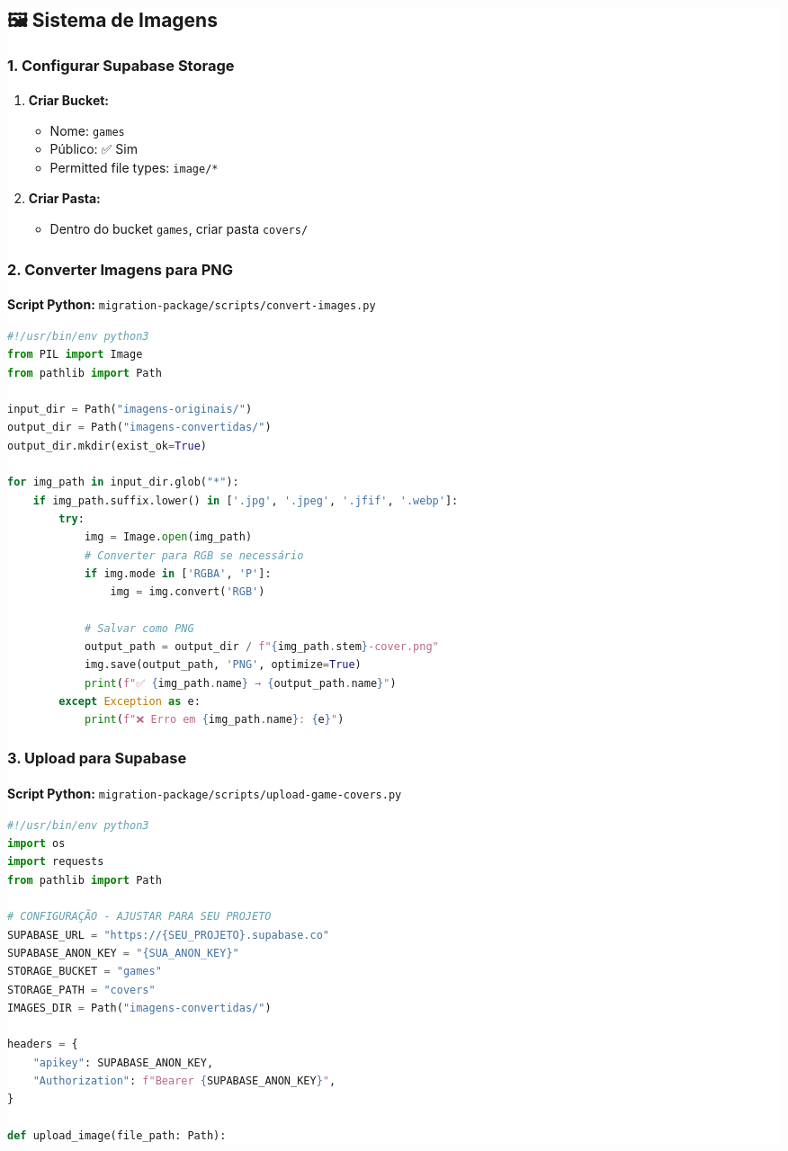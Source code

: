
## 🖼️ Sistema de Imagens

### 1. Configurar Supabase Storage

1. **Criar Bucket:**
   - Nome: `games`
   - Público: ✅ Sim
   - Permitted file types: `image/*`

2. **Criar Pasta:**
   - Dentro do bucket `games`, criar pasta `covers/`

### 2. Converter Imagens para PNG

**Script Python:** `migration-package/scripts/convert-images.py`

```python
#!/usr/bin/env python3
from PIL import Image
from pathlib import Path

input_dir = Path("imagens-originais/")
output_dir = Path("imagens-convertidas/")
output_dir.mkdir(exist_ok=True)

for img_path in input_dir.glob("*"):
    if img_path.suffix.lower() in ['.jpg', '.jpeg', '.jfif', '.webp']:
        try:
            img = Image.open(img_path)
            # Converter para RGB se necessário
            if img.mode in ['RGBA', 'P']:
                img = img.convert('RGB')

            # Salvar como PNG
            output_path = output_dir / f"{img_path.stem}-cover.png"
            img.save(output_path, 'PNG', optimize=True)
            print(f"✅ {img_path.name} → {output_path.name}")
        except Exception as e:
            print(f"❌ Erro em {img_path.name}: {e}")
```

### 3. Upload para Supabase

**Script Python:** `migration-package/scripts/upload-game-covers.py`

```python
#!/usr/bin/env python3
import os
import requests
from pathlib import Path

# CONFIGURAÇÃO - AJUSTAR PARA SEU PROJETO
SUPABASE_URL = "https://{SEU_PROJETO}.supabase.co"
SUPABASE_ANON_KEY = "{SUA_ANON_KEY}"
STORAGE_BUCKET = "games"
STORAGE_PATH = "covers"
IMAGES_DIR = Path("imagens-convertidas/")

headers = {
    "apikey": SUPABASE_ANON_KEY,
    "Authorization": f"Bearer {SUPABASE_ANON_KEY}",
}

def upload_image(file_path: Path):
```